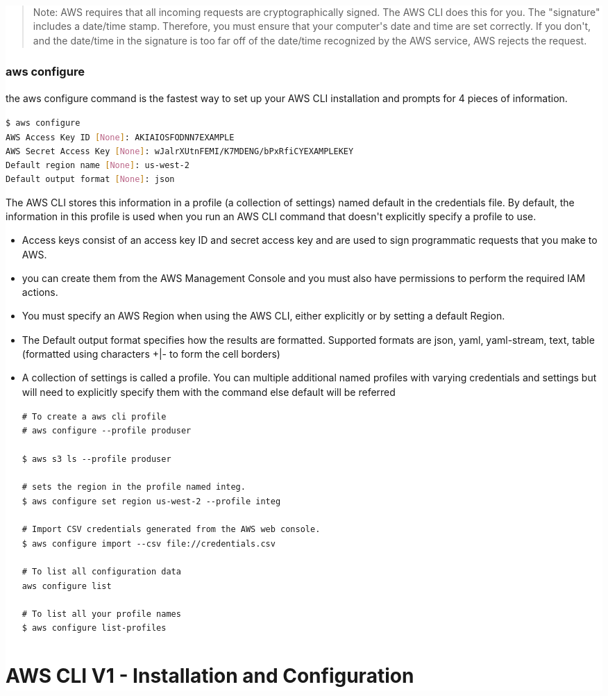 > Note: AWS requires that all incoming requests are cryptographically signed. The AWS CLI does this for you. The "signature" includes a date/time stamp. Therefore, you must ensure that your computer's date and time are set correctly. If you don't, and the date/time in the signature is too far off of the date/time recognized by the AWS service, AWS rejects the request.

### aws configure

the aws configure command is the fastest way to set up your AWS CLI installation and prompts for 4 pieces of information.

```bash
$ aws configure
AWS Access Key ID [None]: AKIAIOSFODNN7EXAMPLE
AWS Secret Access Key [None]: wJalrXUtnFEMI/K7MDENG/bPxRfiCYEXAMPLEKEY
Default region name [None]: us-west-2
Default output format [None]: json
```

The AWS CLI stores this information in a profile (a collection of settings) named default in the credentials file. By default, the information in this profile is used when you run an AWS CLI command that doesn't explicitly specify a profile to use.

- Access keys consist of an access key ID and secret access key and are used to sign programmatic requests that you make to AWS.
- you can create them from the AWS Management Console and you must also have permissions to perform the required IAM actions.
- You must specify an AWS Region when using the AWS CLI, either explicitly or by setting a default Region.
- The Default output format specifies how the results are formatted. Supported formats are json, yaml, yaml-stream, text, table (formatted using characters +|- to form the cell borders)
- A collection of settings is called a profile. You can multiple additional named profiles with varying credentials and settings but will need to explicitly specify them with the command else default will be referred

  ```
  # To create a aws cli profile
  # aws configure --profile produser

  $ aws s3 ls --profile produser

  # sets the region in the profile named integ.
  $ aws configure set region us-west-2 --profile integ

  # Import CSV credentials generated from the AWS web console.
  $ aws configure import --csv file://credentials.csv

  # To list all configuration data
  aws configure list

  # To list all your profile names
  $ aws configure list-profiles
  ```

# AWS CLI V1 - Installation and Configuration

